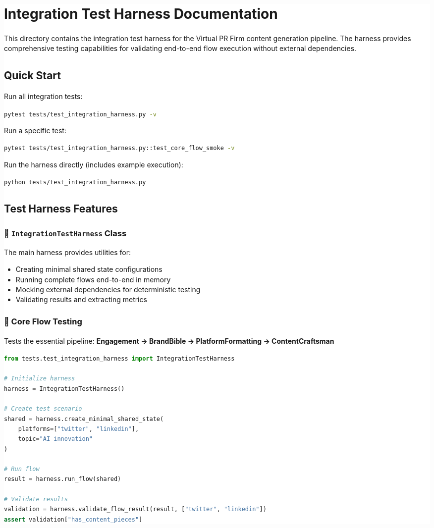 # Integration Test Harness Documentation

This directory contains the integration test harness for the Virtual PR Firm content generation pipeline. The harness provides comprehensive testing capabilities for validating end-to-end flow execution without external dependencies.

## Quick Start

Run all integration tests:
```bash
pytest tests/test_integration_harness.py -v
```

Run a specific test:
```bash
pytest tests/test_integration_harness.py::test_core_flow_smoke -v
```

Run the harness directly (includes example execution):
```bash
python tests/test_integration_harness.py
```

## Test Harness Features

### 🔧 `IntegrationTestHarness` Class

The main harness provides utilities for:
- Creating minimal shared state configurations
- Running complete flows end-to-end in memory
- Mocking external dependencies for deterministic testing
- Validating results and extracting metrics

### 🎯 Core Flow Testing

Tests the essential pipeline: **Engagement → BrandBible → PlatformFormatting → ContentCraftsman**

```python
from tests.test_integration_harness import IntegrationTestHarness

# Initialize harness
harness = IntegrationTestHarness()

# Create test scenario
shared = harness.create_minimal_shared_state(
    platforms=["twitter", "linkedin"], 
    topic="AI innovation"
)

# Run flow
result = harness.run_flow(shared)

# Validate results
validation = harness.validate_flow_result(result, ["twitter", "linkedin"])
assert validation["has_content_pieces"]
```
